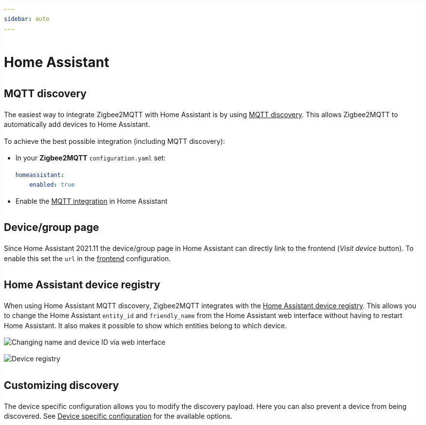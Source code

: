 ```yaml
---
sidebar: auto
---
```


# Home Assistant

## MQTT discovery

The easiest way to integrate Zigbee2MQTT with Home Assistant is by
using [MQTT discovery](https://www.home-assistant.io/integrations/mqtt#mqtt-discovery).
This allows Zigbee2MQTT to automatically add devices to Home Assistant.

To achieve the best possible integration (including MQTT discovery):

- In your **Zigbee2MQTT** `configuration.yaml` set:

    ```yaml
    homeassistant:
        enabled: true
    ```

- Enable the [MQTT integration](https://www.home-assistant.io/integrations/mqtt/) in Home Assistant

## Device/group page

Since Home Assistant 2021.11 the device/group page in Home Assistant can directly link to the frontend (_Visit device_ button).
To enable this set the `url` in the [frontend](../../configuration/frontend.md) configuration.

## Home Assistant device registry

When using Home Assistant MQTT discovery, Zigbee2MQTT integrates
with the [Home Assistant device registry](https://developers.home-assistant.io/docs/en/device_registry_index.html).
This allows you to change the Home Assistant `entity_id` and `friendly_name` from the Home Assistant web interface
without having to restart Home Assistant. It also makes it possible to show which entities belong to which device.

![Changing name and device ID via web interface](../../../images/home_assistant_change_name.png)

![Device registry](../../../images/home_assistant_device_registry.png)

## Customizing discovery

The device specific configuration allows you to modify the discovery payload. Here you can also prevent a device from being discovered. See [Device specific configuration](../../configuration/devices-groups.html#specific-device-options) for the available options.
